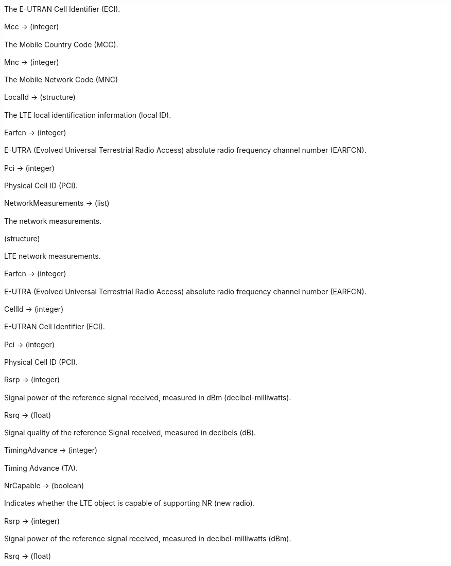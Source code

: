 The E-UTRAN Cell Identifier (ECI).

Mcc -> (integer)

The Mobile Country Code (MCC).

Mnc -> (integer)

The Mobile Network Code (MNC)

LocalId -> (structure)

The LTE local identification information (local ID).

Earfcn -> (integer)

E-UTRA (Evolved Universal Terrestrial Radio Access) absolute radio frequency channel number (EARFCN).

Pci -> (integer)

Physical Cell ID (PCI).

NetworkMeasurements -> (list)

The network measurements.

(structure)

LTE network measurements.

Earfcn -> (integer)

E-UTRA (Evolved Universal Terrestrial Radio Access) absolute radio frequency channel number (EARFCN).

CellId -> (integer)

E-UTRAN Cell Identifier (ECI).

Pci -> (integer)

Physical Cell ID (PCI).

Rsrp -> (integer)

Signal power of the reference signal received, measured in dBm (decibel-milliwatts).

Rsrq -> (float)

Signal quality of the reference Signal received, measured in decibels (dB).

TimingAdvance -> (integer)

Timing Advance (TA).

NrCapable -> (boolean)

Indicates whether the LTE object is capable of supporting NR (new radio).

Rsrp -> (integer)

Signal power of the reference signal received, measured in decibel-milliwatts (dBm).

Rsrq -> (float)
